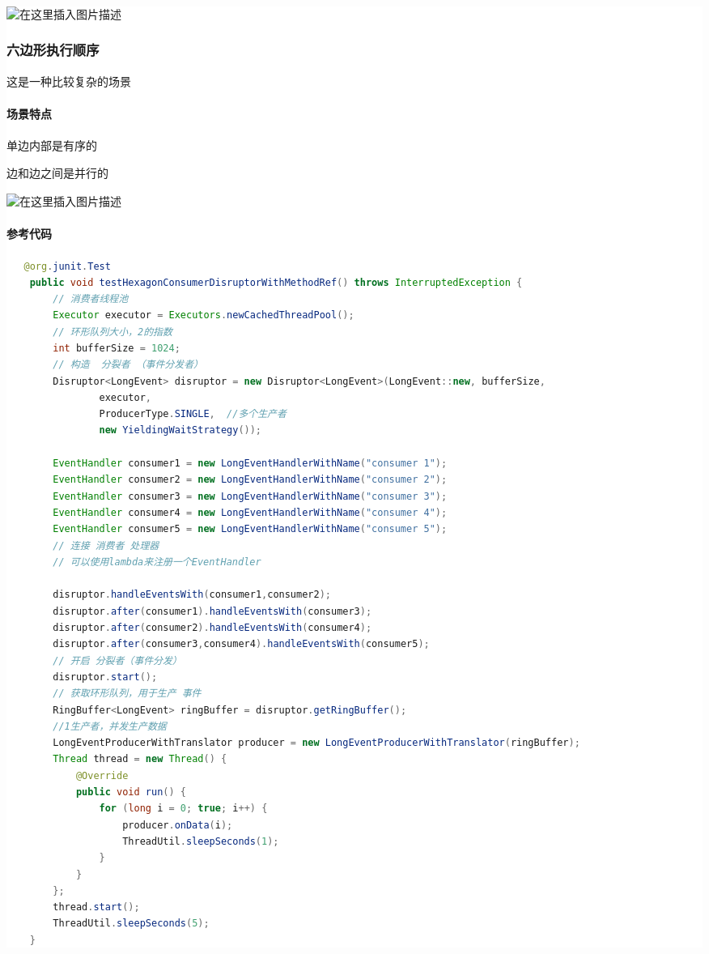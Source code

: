 ![在这里插入图片描述](/Users/temperlee/git-repo/knowledge-repo/Blog-center/content/queue/Disruptor.assets/f09236cbe9be4c729fd6c458c70a3d37.png)

### 六边形执行顺序

这是一种比较复杂的场景

#### 场景特点

单边内部是有序的

边和边之间是并行的

![在这里插入图片描述](/Users/temperlee/git-repo/knowledge-repo/Blog-center/content/queue/Disruptor.assets/db0fa0a45c0c42fb82909993f7089559.png)

#### 参考代码

```java
   @org.junit.Test
    public void testHexagonConsumerDisruptorWithMethodRef() throws InterruptedException {
        // 消费者线程池
        Executor executor = Executors.newCachedThreadPool();
        // 环形队列大小，2的指数
        int bufferSize = 1024;
        // 构造  分裂者 （事件分发者）
        Disruptor<LongEvent> disruptor = new Disruptor<LongEvent>(LongEvent::new, bufferSize,
                executor,
                ProducerType.SINGLE,  //多个生产者
                new YieldingWaitStrategy());

        EventHandler consumer1 = new LongEventHandlerWithName("consumer 1");
        EventHandler consumer2 = new LongEventHandlerWithName("consumer 2");
        EventHandler consumer3 = new LongEventHandlerWithName("consumer 3");
        EventHandler consumer4 = new LongEventHandlerWithName("consumer 4");
        EventHandler consumer5 = new LongEventHandlerWithName("consumer 5");
        // 连接 消费者 处理器
        // 可以使用lambda来注册一个EventHandler

        disruptor.handleEventsWith(consumer1,consumer2);
        disruptor.after(consumer1).handleEventsWith(consumer3);
        disruptor.after(consumer2).handleEventsWith(consumer4);
        disruptor.after(consumer3,consumer4).handleEventsWith(consumer5);
        // 开启 分裂者（事件分发）
        disruptor.start();
        // 获取环形队列，用于生产 事件
        RingBuffer<LongEvent> ringBuffer = disruptor.getRingBuffer();
        //1生产者，并发生产数据
        LongEventProducerWithTranslator producer = new LongEventProducerWithTranslator(ringBuffer);
        Thread thread = new Thread() {
            @Override
            public void run() {
                for (long i = 0; true; i++) {
                    producer.onData(i);
                    ThreadUtil.sleepSeconds(1);
                }
            }
        };
        thread.start();
        ThreadUtil.sleepSeconds(5);
    }
```
